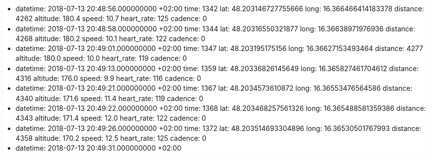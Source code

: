 - datetime: 2018-07-13 20:48:56.000000000 +02:00
  time: 1342
  lat: 48.203146727755666
  long: 16.366466414183378
  distance: 4262
  altitude: 180.4
  speed: 10.7
  heart_rate: 125
  cadence: 0
- datetime: 2018-07-13 20:48:58.000000000 +02:00
  time: 1344
  lat: 48.20316550321877
  long: 16.36638971976936
  distance: 4268
  altitude: 180.2
  speed: 10.1
  heart_rate: 122
  cadence: 0
- datetime: 2018-07-13 20:49:01.000000000 +02:00
  time: 1347
  lat: 48.203195175156
  long: 16.36627153493464
  distance: 4277
  altitude: 180.0
  speed: 10.0
  heart_rate: 119
  cadence: 0
- datetime: 2018-07-13 20:49:13.000000000 +02:00
  time: 1359
  lat: 48.20336826145649
  long: 16.365827461704612
  distance: 4316
  altitude: 176.0
  speed: 9.9
  heart_rate: 116
  cadence: 0
- datetime: 2018-07-13 20:49:21.000000000 +02:00
  time: 1367
  lat: 48.2034573610872
  long: 16.36553476564586
  distance: 4340
  altitude: 171.6
  speed: 11.4
  heart_rate: 119
  cadence: 0
- datetime: 2018-07-13 20:49:22.000000000 +02:00
  time: 1368
  lat: 48.203468257561326
  long: 16.365488581359386
  distance: 4343
  altitude: 171.4
  speed: 12.0
  heart_rate: 122
  cadence: 0
- datetime: 2018-07-13 20:49:26.000000000 +02:00
  time: 1372
  lat: 48.203514693304896
  long: 16.36530501767993
  distance: 4358
  altitude: 170.2
  speed: 12.5
  heart_rate: 125
  cadence: 0
- datetime: 2018-07-13 20:49:31.000000000 +02:00